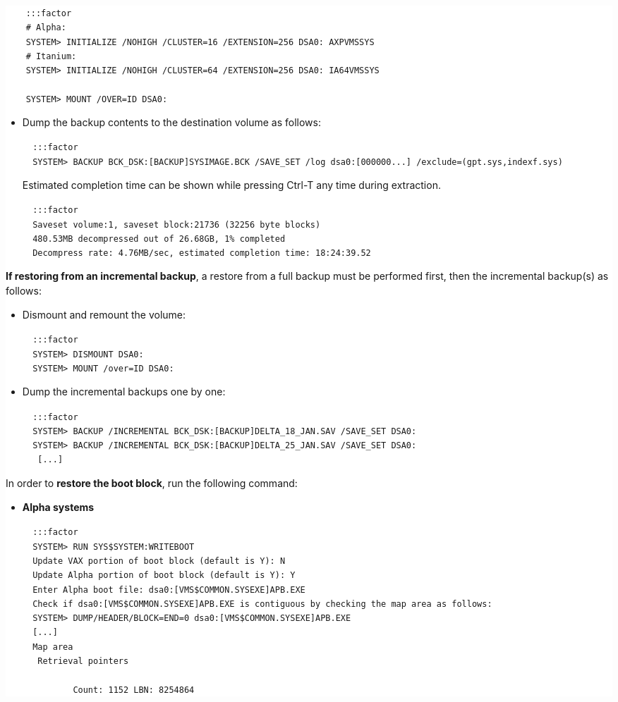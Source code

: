         :::factor
        # Alpha:
        SYSTEM> INITIALIZE /NOHIGH /CLUSTER=16 /EXTENSION=256 DSA0: AXPVMSSYS
        # Itanium:
        SYSTEM> INITIALIZE /NOHIGH /CLUSTER=64 /EXTENSION=256 DSA0: IA64VMSSYS

        SYSTEM> MOUNT /OVER=ID DSA0:

- Dump the backup contents to the destination volume as follows:

        :::factor
        SYSTEM> BACKUP BCK_DSK:[BACKUP]SYSIMAGE.BCK /SAVE_SET /log dsa0:[000000...] /exclude=(gpt.sys,indexf.sys)

    Estimated completion time can be shown while pressing Ctrl-T any time during
    extraction.

        :::factor
        Saveset volume:1, saveset block:21736 (32256 byte blocks)
        480.53MB decompressed out of 26.68GB, 1% completed
        Decompress rate: 4.76MB/sec, estimated completion time: 18:24:39.52
        

**If restoring from an incremental backup**, a restore from a full backup must
be performed first, then the incremental backup(s) as follows:

- Dismount and remount the volume:

        :::factor
        SYSTEM> DISMOUNT DSA0:
        SYSTEM> MOUNT /over=ID DSA0:

- Dump the incremental backups one by one:

        :::factor
        SYSTEM> BACKUP /INCREMENTAL BCK_DSK:[BACKUP]DELTA_18_JAN.SAV /SAVE_SET DSA0:
        SYSTEM> BACKUP /INCREMENTAL BCK_DSK:[BACKUP]DELTA_25_JAN.SAV /SAVE_SET DSA0:
         [...]

In order to **restore the boot block**, run the following command:

- **Alpha systems**

        :::factor
        SYSTEM> RUN SYS$SYSTEM:WRITEBOOT
        Update VAX portion of boot block (default is Y): N
        Update Alpha portion of boot block (default is Y): Y
        Enter Alpha boot file: dsa0:[VMS$COMMON.SYSEXE]APB.EXE
        Check if dsa0:[VMS$COMMON.SYSEXE]APB.EXE is contiguous by checking the map area as follows:
        SYSTEM> DUMP/HEADER/BLOCK=END=0 dsa0:[VMS$COMMON.SYSEXE]APB.EXE
        [...]
        Map area 
         Retrieval pointers 
        
                Count: 1152 LBN: 8254864 
        